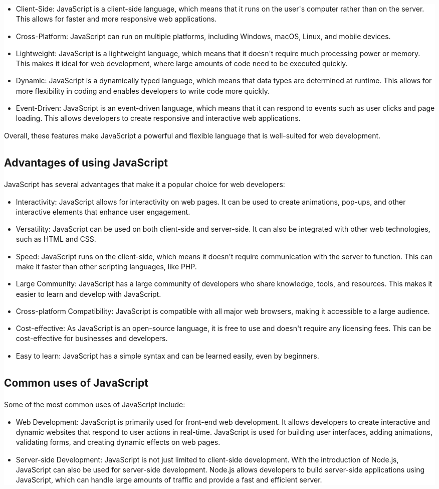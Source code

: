 - Client-Side: JavaScript is a client-side language, which means that it runs on the user's computer rather than on the server. This allows for faster and more responsive web applications.

- Cross-Platform: JavaScript can run on multiple platforms, including Windows, macOS, Linux, and mobile devices.

- Lightweight: JavaScript is a lightweight language, which means that it doesn't require much processing power or memory. This makes it ideal for web development, where large amounts of code need to be executed quickly.

- Dynamic: JavaScript is a dynamically typed language, which means that data types are determined at runtime. This allows for more flexibility in coding and enables developers to write code more quickly.

- Event-Driven: JavaScript is an event-driven language, which means that it can respond to events such as user clicks and page loading. This allows developers to create responsive and interactive web applications.

Overall, these features make JavaScript a powerful and flexible language that is well-suited for web development.

## Advantages of using JavaScript

JavaScript has several advantages that make it a popular choice for web developers:

- Interactivity: JavaScript allows for interactivity on web pages. It can be used to create animations, pop-ups, and other interactive elements that enhance user engagement.

- Versatility: JavaScript can be used on both client-side and server-side. It can also be integrated with other web technologies, such as HTML and CSS.

- Speed: JavaScript runs on the client-side, which means it doesn't require communication with the server to function. This can make it faster than other scripting languages, like PHP.

- Large Community: JavaScript has a large community of developers who share knowledge, tools, and resources. This makes it easier to learn and develop with JavaScript.

- Cross-platform Compatibility: JavaScript is compatible with all major web browsers, making it accessible to a large audience.

- Cost-effective: As JavaScript is an open-source language, it is free to use and doesn't require any licensing fees. This can be cost-effective for businesses and developers.

- Easy to learn: JavaScript has a simple syntax and can be learned easily, even by beginners.

## Common uses of JavaScript

Some of the most common uses of JavaScript include:

- Web Development: JavaScript is primarily used for front-end web development. It allows developers to create interactive and dynamic websites that respond to user actions in real-time. JavaScript is used for building user interfaces, adding animations, validating forms, and creating dynamic effects on web pages.

- Server-side Development: JavaScript is not just limited to client-side development. With the introduction of Node.js, JavaScript can also be used for server-side development. Node.js allows developers to build server-side applications using JavaScript, which can handle large amounts of traffic and provide a fast and efficient server.
